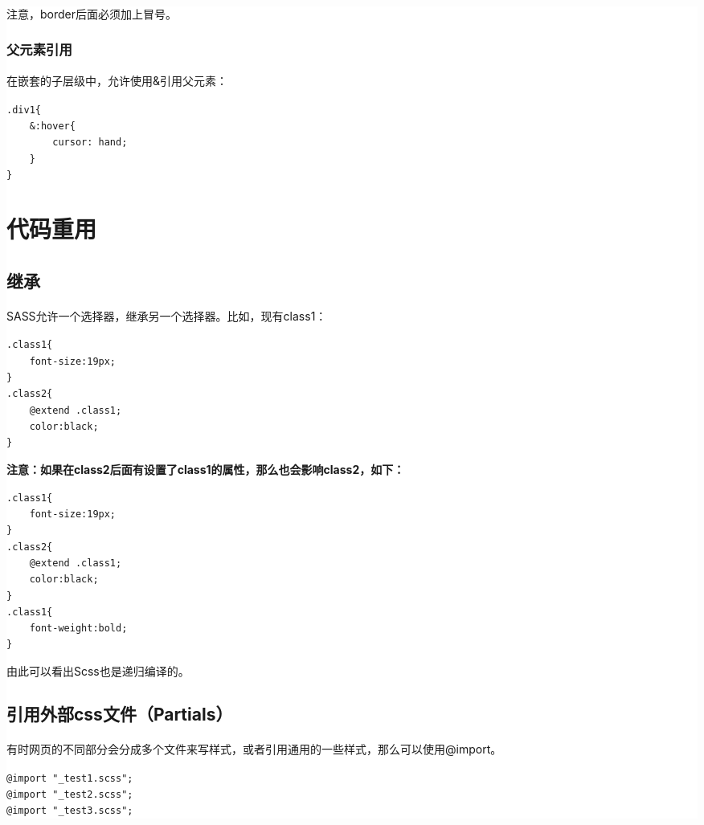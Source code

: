 注意，border后面必须加上冒号。

### 父元素引用

在嵌套的子层级中，允许使用&引用父元素：

```
.div1{
    &:hover{
        cursor: hand;
    }
}
```

# 代码重用

## 继承

SASS允许一个选择器，继承另一个选择器。比如，现有class1：

```
.class1{
    font-size:19px;
}
.class2{
    @extend .class1;
    color:black;
}
```

**注意：如果在class2后面有设置了class1的属性，那么也会影响class2，如下：**

```
.class1{
    font-size:19px;
}
.class2{
    @extend .class1;
    color:black;
}
.class1{
    font-weight:bold;
}
```

由此可以看出Scss也是递归编译的。

## **引用外部css文件（Partials）**

有时网页的不同部分会分成多个文件来写样式，或者引用通用的一些样式，那么可以使用@import。

```
@import "_test1.scss";
@import "_test2.scss";
@import "_test3.scss";
```
